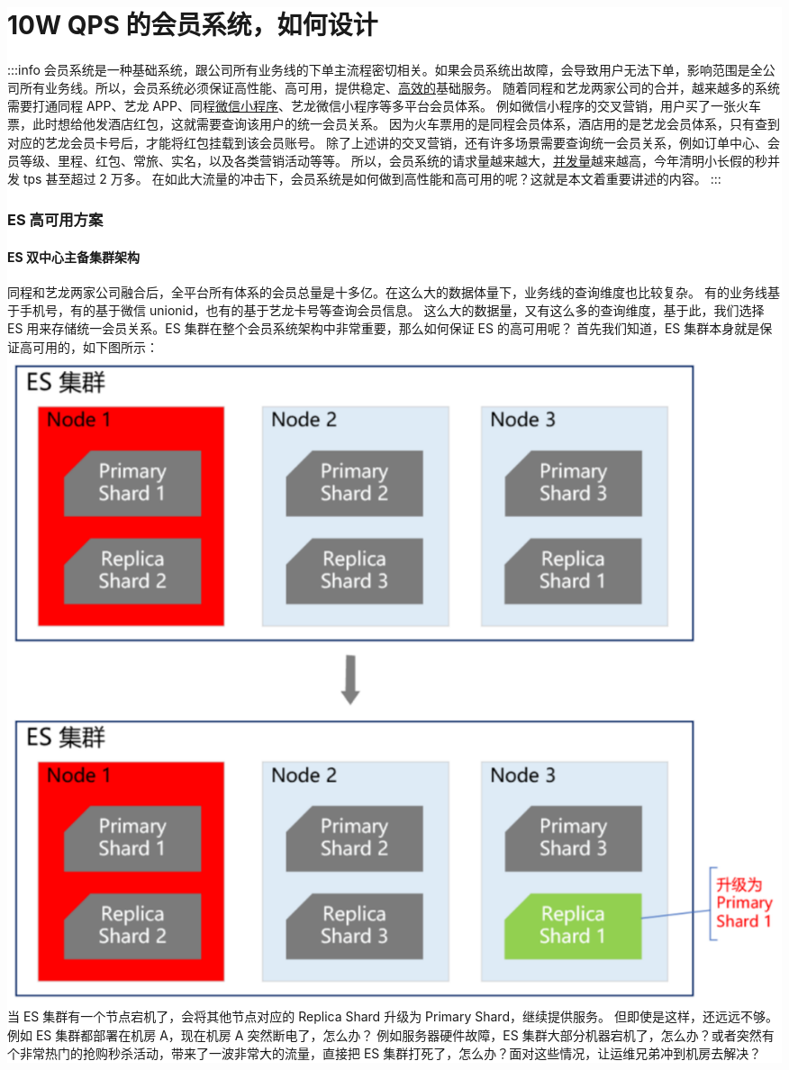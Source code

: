 # 10W QPS 的会员系统，如何设计

:::info
会员系统是一种基础系统，跟公司所有业务线的下单主流程密切相关。如果会员系统出故障，会导致用户无法下单，影响范围是全公司所有业务线。所以，会员系统必须保证高性能、高可用，提供稳定、[高效的](https://so.csdn.net/so/search?q=%E9%AB%98%E6%95%88%E7%9A%84&spm=1001.2101.3001.7020)基础服务。
随着同程和艺龙两家公司的合并，越来越多的系统需要打通同程 APP、艺龙 APP、同程[微信小程序](https://so.csdn.net/so/search?q=%E5%BE%AE%E4%BF%A1%E5%B0%8F%E7%A8%8B%E5%BA%8F&spm=1001.2101.3001.7020)、艺龙微信小程序等多平台会员体系。
例如微信小程序的交叉营销，用户买了一张火车票，此时想给他发酒店红包，这就需要查询该用户的统一会员关系。
因为火车票用的是同程会员体系，酒店用的是艺龙会员体系，只有查到对应的艺龙会员卡号后，才能将红包挂载到该会员账号。
除了上述讲的交叉营销，还有许多场景需要查询统一会员关系，例如订单中心、会员等级、里程、红包、常旅、实名，以及各类营销活动等等。
所以，会员系统的请求量越来越大，[并发量](https://so.csdn.net/so/search?q=%E5%B9%B6%E5%8F%91%E9%87%8F&spm=1001.2101.3001.7020)越来越高，今年清明小长假的秒并发 tps 甚至超过 2 万多。
在如此大流量的冲击下，会员系统是如何做到高性能和高可用的呢？这就是本文着重要讲述的内容。
:::

### ES 高可用方案

#### ES 双中心主备集群架构
同程和艺龙两家公司融合后，全平台所有体系的会员总量是十多亿。在这么大的数据体量下，业务线的查询维度也比较复杂。
有的业务线基于手机号，有的基于微信 unionid，也有的基于艺龙卡号等查询会员信息。
这么大的数据量，又有这么多的查询维度，基于此，我们选择 ES 用来存储统一会员关系。ES 集群在整个会员系统架构中非常重要，那么如何保证 ES 的高可用呢？
首先我们知道，ES 集群本身就是保证高可用的，如下图所示：
![1720593103203-2bde0e24-9f86-43d9-8409-c8a9c3d9038e.png](./img/jp0CJdsFrEwuNSAp/1720593103203-2bde0e24-9f86-43d9-8409-c8a9c3d9038e-262675.png)
当 ES 集群有一个节点宕机了，会将其他节点对应的 Replica Shard 升级为 Primary Shard，继续提供服务。
但即使是这样，还远远不够。例如 ES 集群都部署在机房 A，现在机房 A 突然断电了，怎么办？
例如服务器硬件故障，ES 集群大部分机器宕机了，怎么办？或者突然有个非常热门的抢购秒杀活动，带来了一波非常大的流量，直接把 ES 集群打死了，怎么办？面对这些情况，让运维兄弟冲到机房去解决？
